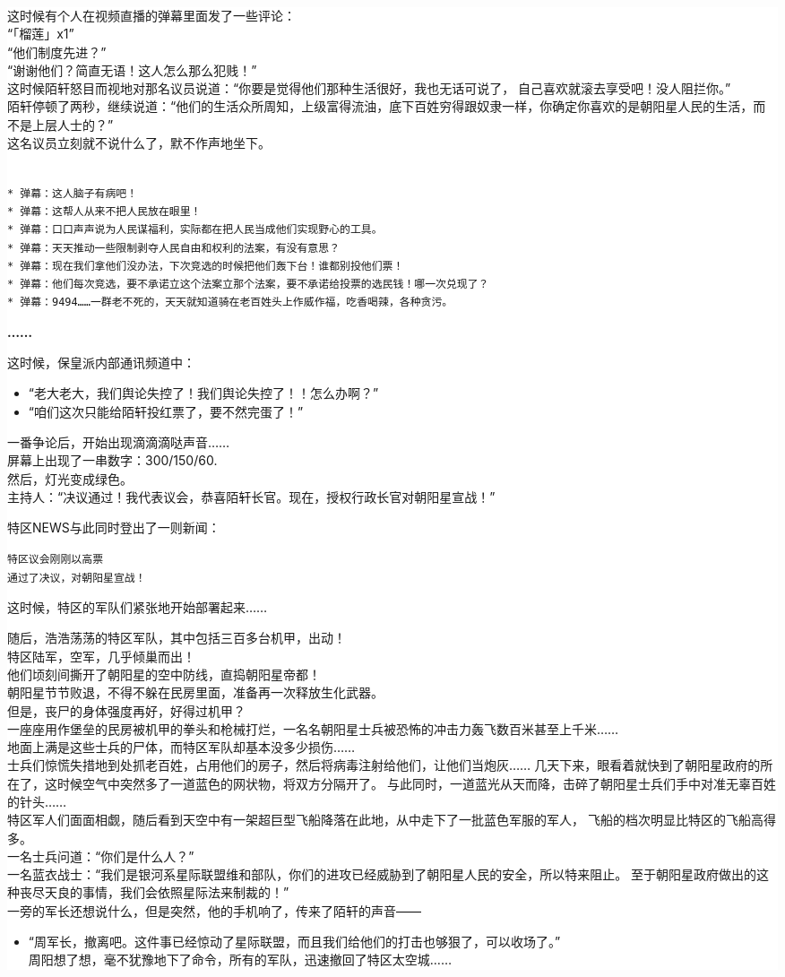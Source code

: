 这时候有个人在视频直播的弹幕里面发了一些评论：  
“「榴莲」x1”  
“他们制度先进？”  
“谢谢他们？简直无语！这人怎么那么犯贱！”  
这时候陌轩怒目而视地对那名议员说道：“你要是觉得他们那种生活很好，我也无话可说了，
自己喜欢就滚去享受吧！没人阻拦你。”  
陌轩停顿了两秒，继续说道：“他们的生活众所周知，上级富得流油，底下百姓穷得跟奴隶一样，你确定你喜欢的是朝阳星人民的生活，而不是上层人士的？”  
这名议员立刻就不说什么了，默不作声地坐下。  

```

* 弹幕：这人脑子有病吧！  
* 弹幕：这帮人从来不把人民放在眼里！  
* 弹幕：口口声声说为人民谋福利，实际都在把人民当成他们实现野心的工具。  
* 弹幕：天天推动一些限制剥夺人民自由和权利的法案，有没有意思？  
* 弹幕：现在我们拿他们没办法，下次竞选的时候把他们轰下台！谁都别投他们票！
* 弹幕：他们每次竞选，要不承诺立这个法案立那个法案，要不承诺给投票的选民钱！哪一次兑现了？
* 弹幕：9494……一群老不死的，天天就知道骑在老百姓头上作威作福，吃香喝辣，各种贪污。

```

**……**

这时候，保皇派内部通讯频道中：

* “老大老大，我们舆论失控了！我们舆论失控了！！怎么办啊？”
* “咱们这次只能给陌轩投红票了，要不然完蛋了！”

一番争论后，开始出现滴滴滴哒声音……  
屏幕上出现了一串数字：300/150/60.  
然后，灯光变成绿色。  
主持人：“决议通过！我代表议会，恭喜陌轩长官。现在，授权行政长官对朝阳星宣战！”  

特区NEWS与此同时登出了一则新闻：  
```
特区议会刚刚以高票  
通过了决议，对朝阳星宣战！  

```

这时候，特区的军队们紧张地开始部署起来……  

随后，浩浩荡荡的特区军队，其中包括三百多台机甲，出动！  
特区陆军，空军，几乎倾巢而出！  
他们顷刻间撕开了朝阳星的空中防线，直捣朝阳星帝都！  
朝阳星节节败退，不得不躲在民房里面，准备再一次释放生化武器。  
但是，丧尸的身体强度再好，好得过机甲？  
一座座用作堡垒的民房被机甲的拳头和枪械打烂，一名名朝阳星士兵被恐怖的冲击力轰飞数百米甚至上千米……  
地面上满是这些士兵的尸体，而特区军队却基本没多少损伤……  
士兵们惊慌失措地到处抓老百姓，占用他们的房子，然后将病毒注射给他们，让他们当炮灰……
几天下来，眼看着就快到了朝阳星政府的所在了，这时候空气中突然多了一道蓝色的网状物，将双方分隔开了。
与此同时，一道蓝光从天而降，击碎了朝阳星士兵们手中对准无辜百姓的针头……  
特区军人们面面相觑，随后看到天空中有一架超巨型飞船降落在此地，从中走下了一批蓝色军服的军人，
飞船的档次明显比特区的飞船高得多。  
一名士兵问道：“你们是什么人？”  
一名蓝衣战士：“我们是银河系星际联盟维和部队，你们的进攻已经威胁到了朝阳星人民的安全，所以特来阻止。
至于朝阳星政府做出的这种丧尽天良的事情，我们会依照星际法来制裁的！”  
一旁的军长还想说什么，但是突然，他的手机响了，传来了陌轩的声音——  
* “周军长，撤离吧。这件事已经惊动了星际联盟，而且我们给他们的打击也够狠了，可以收场了。”  
周阳想了想，毫不犹豫地下了命令，所有的军队，迅速撤回了特区太空城……  
